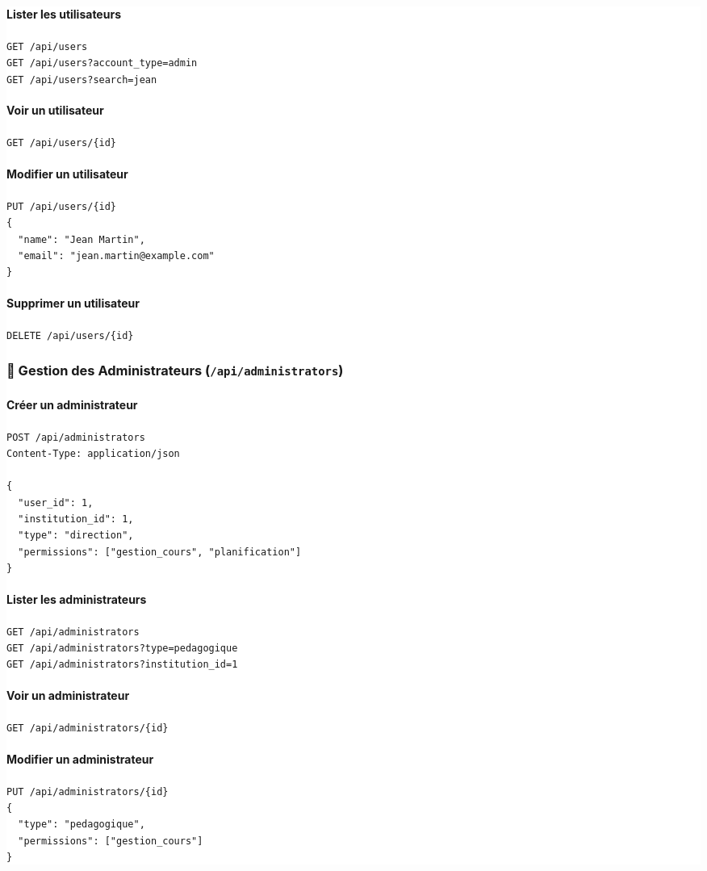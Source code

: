 #### Lister les utilisateurs
```http
GET /api/users
GET /api/users?account_type=admin
GET /api/users?search=jean
```

#### Voir un utilisateur
```http
GET /api/users/{id}
```

#### Modifier un utilisateur
```http
PUT /api/users/{id}
{
  "name": "Jean Martin",
  "email": "jean.martin@example.com"
}
```

#### Supprimer un utilisateur
```http
DELETE /api/users/{id}
```

### 🔐 Gestion des Administrateurs (`/api/administrators`)

#### Créer un administrateur
```http
POST /api/administrators
Content-Type: application/json

{
  "user_id": 1,
  "institution_id": 1,
  "type": "direction",
  "permissions": ["gestion_cours", "planification"]
}
```

#### Lister les administrateurs
```http
GET /api/administrators
GET /api/administrators?type=pedagogique
GET /api/administrators?institution_id=1
```

#### Voir un administrateur
```http
GET /api/administrators/{id}
```

#### Modifier un administrateur
```http
PUT /api/administrators/{id}
{
  "type": "pedagogique",
  "permissions": ["gestion_cours"]
}
```
